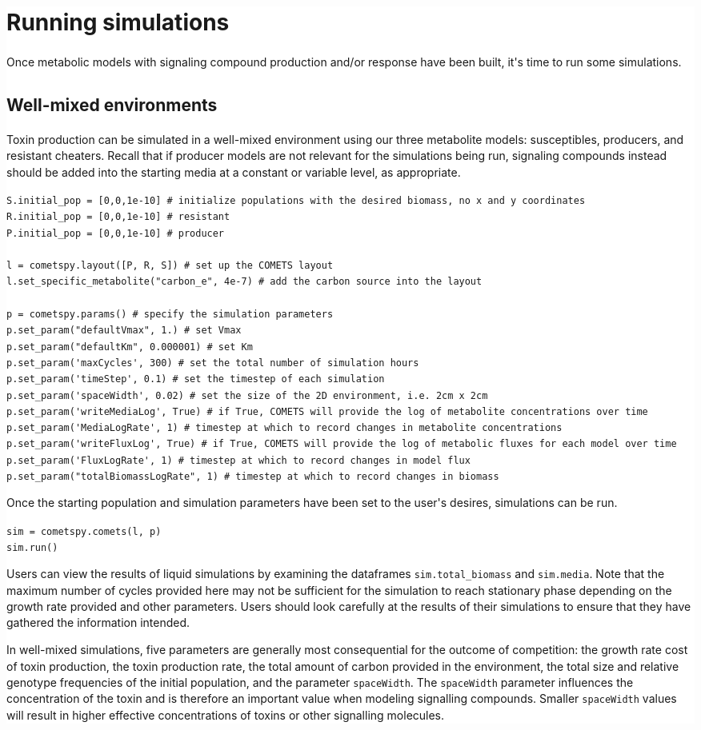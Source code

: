 # Running simulations

Once metabolic models with signaling compound production and/or response have been built, it's time to run some simulations.

## Well-mixed environments

Toxin production can be simulated in a well-mixed environment using our three metabolite models: susceptibles, producers, and resistant cheaters. Recall that if producer models are not relevant for the simulations being run, signaling compounds instead should be added into the starting media at a constant or variable level, as appropriate.

    S.initial_pop = [0,0,1e-10] # initialize populations with the desired biomass, no x and y coordinates
    R.initial_pop = [0,0,1e-10] # resistant
    P.initial_pop = [0,0,1e-10] # producer

    l = cometspy.layout([P, R, S]) # set up the COMETS layout
    l.set_specific_metabolite("carbon_e", 4e-7) # add the carbon source into the layout

    p = cometspy.params() # specify the simulation parameters
    p.set_param("defaultVmax", 1.) # set Vmax
    p.set_param("defaultKm", 0.000001) # set Km
    p.set_param('maxCycles', 300) # set the total number of simulation hours
    p.set_param('timeStep', 0.1) # set the timestep of each simulation
    p.set_param('spaceWidth', 0.02) # set the size of the 2D environment, i.e. 2cm x 2cm
    p.set_param('writeMediaLog', True) # if True, COMETS will provide the log of metabolite concentrations over time
    p.set_param('MediaLogRate', 1) # timestep at which to record changes in metabolite concentrations
    p.set_param('writeFluxLog', True) # if True, COMETS will provide the log of metabolic fluxes for each model over time
    p.set_param('FluxLogRate', 1) # timestep at which to record changes in model flux
    p.set_param("totalBiomassLogRate", 1) # timestep at which to record changes in biomass

Once the starting population and simulation parameters have been set to the user's desires, simulations can be run.

```
sim = cometspy.comets(l, p)
sim.run()
```

Users can view the results of liquid simulations by examining the dataframes `sim.total_biomass` and `sim.media`. Note that the maximum number of cycles provided here may not be sufficient for the simulation to reach stationary phase depending on the growth rate provided and other parameters. Users should look carefully at the results of their simulations to ensure that they have gathered the information intended. 

In well-mixed simulations, five parameters are generally most consequential for the outcome of competition: the growth rate cost of toxin production, the toxin production rate, the total amount of carbon provided in the environment, the total size and relative genotype frequencies of the initial population, and the parameter `spaceWidth`. The `spaceWidth` parameter influences the concentration of the toxin and is therefore an important value when modeling signalling compounds. Smaller `spaceWidth` values will result in higher effective concentrations of toxins or other signalling molecules. 
